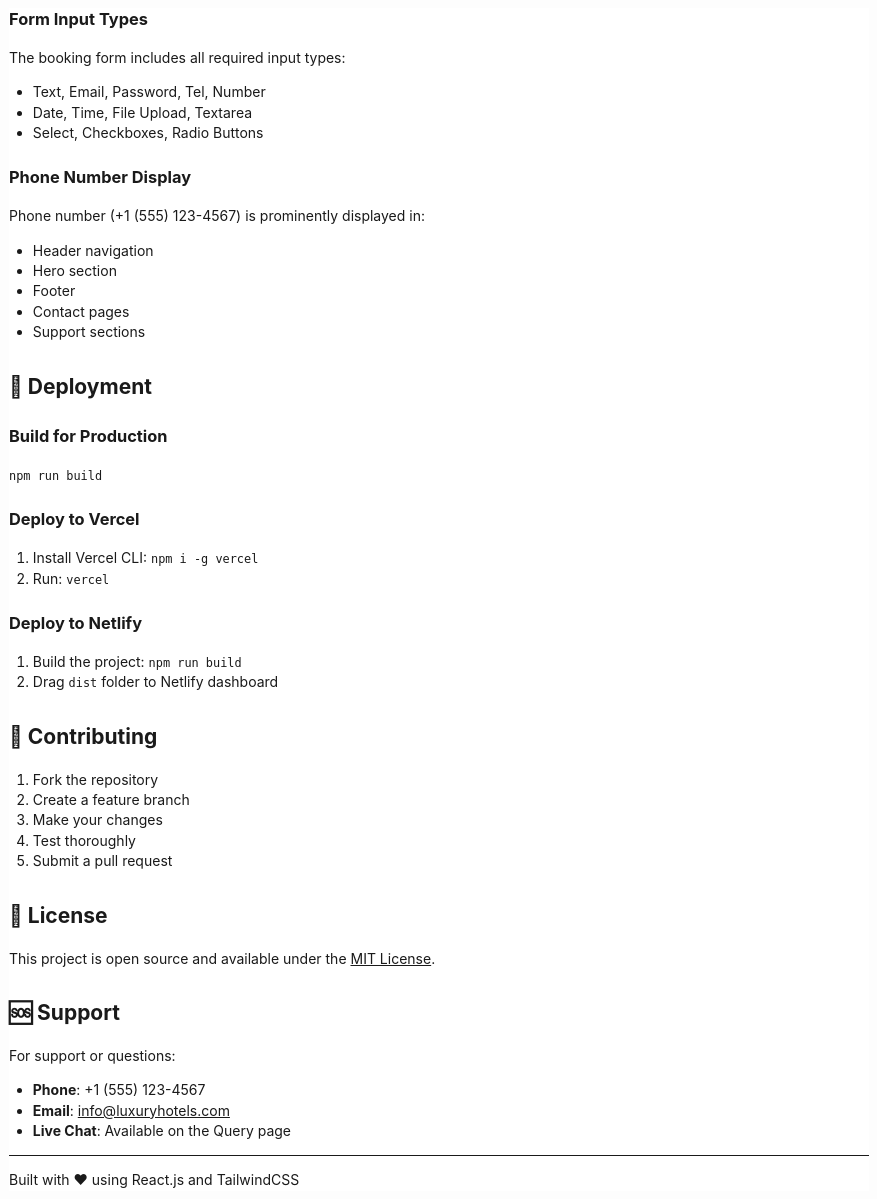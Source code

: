 ### Form Input Types
The booking form includes all required input types:
- Text, Email, Password, Tel, Number
- Date, Time, File Upload, Textarea
- Select, Checkboxes, Radio Buttons

### Phone Number Display
Phone number (+1 (555) 123-4567) is prominently displayed in:
- Header navigation
- Hero section
- Footer
- Contact pages
- Support sections

## 🚀 Deployment

### Build for Production
```bash
npm run build
```

### Deploy to Vercel
1. Install Vercel CLI: `npm i -g vercel`
2. Run: `vercel`

### Deploy to Netlify
1. Build the project: `npm run build`
2. Drag `dist` folder to Netlify dashboard

## 🤝 Contributing

1. Fork the repository
2. Create a feature branch
3. Make your changes
4. Test thoroughly
5. Submit a pull request

## 📄 License

This project is open source and available under the [MIT License](LICENSE).

## 🆘 Support

For support or questions:
- **Phone**: +1 (555) 123-4567
- **Email**: info@luxuryhotels.com
- **Live Chat**: Available on the Query page

---

Built with ❤️ using React.js and TailwindCSS

